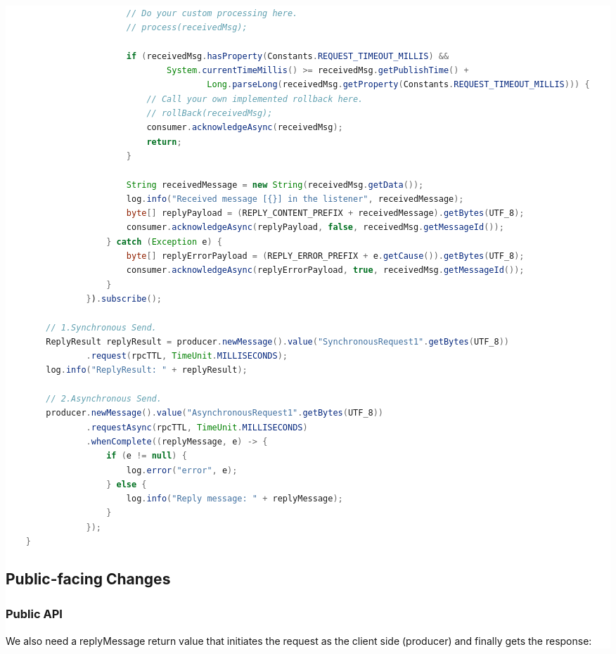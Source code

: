 ```java
                        // Do your custom processing here.
                        // process(receivedMsg);

                        if (receivedMsg.hasProperty(Constants.REQUEST_TIMEOUT_MILLIS) &&
                                System.currentTimeMillis() >= receivedMsg.getPublishTime() +
                                        Long.parseLong(receivedMsg.getProperty(Constants.REQUEST_TIMEOUT_MILLIS))) {
                            // Call your own implemented rollback here.
                            // rollBack(receivedMsg);
                            consumer.acknowledgeAsync(receivedMsg);
                            return;
                        }

                        String receivedMessage = new String(receivedMsg.getData());
                        log.info("Received message [{}] in the listener", receivedMessage);
                        byte[] replyPayload = (REPLY_CONTENT_PREFIX + receivedMessage).getBytes(UTF_8);
                        consumer.acknowledgeAsync(replyPayload, false, receivedMsg.getMessageId());
                    } catch (Exception e) {
                        byte[] replyErrorPayload = (REPLY_ERROR_PREFIX + e.getCause()).getBytes(UTF_8);
                        consumer.acknowledgeAsync(replyErrorPayload, true, receivedMsg.getMessageId());
                    }
                }).subscribe();

        // 1.Synchronous Send.
        ReplyResult replyResult = producer.newMessage().value("SynchronousRequest1".getBytes(UTF_8))
                .request(rpcTTL, TimeUnit.MILLISECONDS);
        log.info("ReplyResult: " + replyResult);

        // 2.Asynchronous Send.
        producer.newMessage().value("AsynchronousRequest1".getBytes(UTF_8))
                .requestAsync(rpcTTL, TimeUnit.MILLISECONDS)
                .whenComplete((replyMessage, e) -> {
                    if (e != null) {
                        log.error("error", e);
                    } else {
                        log.info("Reply message: " + replyMessage);
                    }
                });
    }
```

## Public-facing Changes

### Public API

We also need a replyMessage return value that initiates the request as the client side (producer) and finally gets the response:
